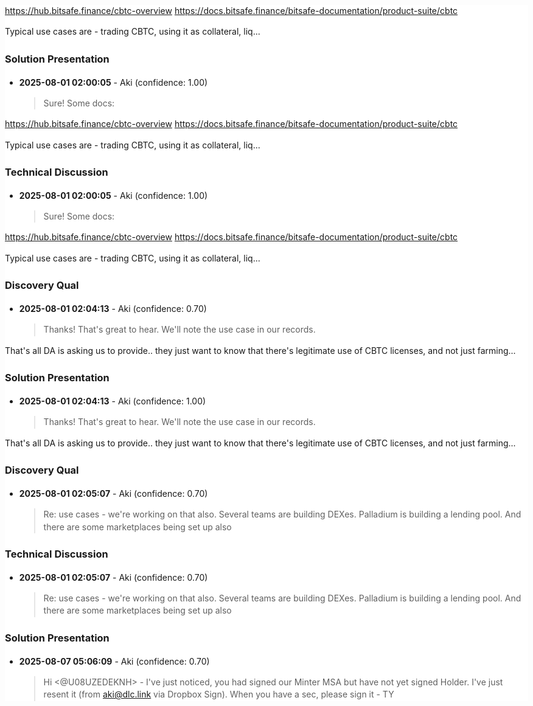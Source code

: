 <https://hub.bitsafe.finance/cbtc-overview>
<https://docs.bitsafe.finance/bitsafe-documentation/product-suite/cbtc>

Typical use cases are - trading CBTC, using it as collateral, liq...

### Solution Presentation

- **2025-08-01 02:00:05** - Aki (confidence: 1.00)
  > Sure! Some docs:

<https://hub.bitsafe.finance/cbtc-overview>
<https://docs.bitsafe.finance/bitsafe-documentation/product-suite/cbtc>

Typical use cases are - trading CBTC, using it as collateral, liq...

### Technical Discussion

- **2025-08-01 02:00:05** - Aki (confidence: 1.00)
  > Sure! Some docs:

<https://hub.bitsafe.finance/cbtc-overview>
<https://docs.bitsafe.finance/bitsafe-documentation/product-suite/cbtc>

Typical use cases are - trading CBTC, using it as collateral, liq...

### Discovery Qual

- **2025-08-01 02:04:13** - Aki (confidence: 0.70)
  > Thanks! That's great to hear. We'll note the use case in our records.

That's all DA is asking us to provide.. they just want to know that there's legitimate use of CBTC licenses, and not just farming...

### Solution Presentation

- **2025-08-01 02:04:13** - Aki (confidence: 1.00)
  > Thanks! That's great to hear. We'll note the use case in our records.

That's all DA is asking us to provide.. they just want to know that there's legitimate use of CBTC licenses, and not just farming...

### Discovery Qual

- **2025-08-01 02:05:07** - Aki (confidence: 0.70)
  > Re: use cases - we're working on that also. Several teams are building DEXes. Palladium is building a lending pool. And there are some marketplaces being set up also

### Technical Discussion

- **2025-08-01 02:05:07** - Aki (confidence: 0.70)
  > Re: use cases - we're working on that also. Several teams are building DEXes. Palladium is building a lending pool. And there are some marketplaces being set up also

### Solution Presentation

- **2025-08-07 05:06:09** - Aki (confidence: 0.70)
  > Hi <@U08UZEDEKNH> - I've just noticed, you had signed our Minter MSA but have not yet signed Holder. I've just resent it (from aki@dlc.link via Dropbox Sign). When you have a sec, please sign it - TY
